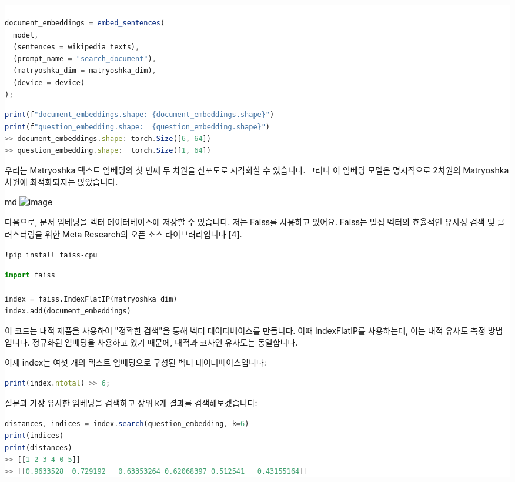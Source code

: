 ```js

document_embeddings = embed_sentences(
  model,
  (sentences = wikipedia_texts),
  (prompt_name = "search_document"),
  (matryoshka_dim = matryoshka_dim),
  (device = device)
);
```

```js
print(f"document_embeddings.shape: {document_embeddings.shape}")
print(f"question_embedding.shape:  {question_embedding.shape}")
>> document_embeddings.shape: torch.Size([6, 64])
>> question_embedding.shape:  torch.Size([1, 64])
```

우리는 Matryoshka 텍스트 임베딩의 첫 번째 두 차원을 산포도로 시각화할 수 있습니다. 그러나 이 임베딩 모델은 명시적으로 2차원의 Matryoshka 차원에 최적화되지는 않았습니다.

<div class="content-ad"></div>

md
![image](/assets/img/2024-05-27-HowtoReduceEmbeddingSizeandIncreaseRAGRetrievalSpeed_5.png)

다음으로, 문서 임베딩을 벡터 데이터베이스에 저장할 수 있습니다. 저는 Faiss를 사용하고 있어요. Faiss는 밀집 벡터의 효율적인 유사성 검색 및 클러스터링을 위한 Meta Research의 오픈 소스 라이브러리입니다 [4].

```bash
!pip install faiss-cpu
```

```python
import faiss

index = faiss.IndexFlatIP(matryoshka_dim)
index.add(document_embeddings)
```

<div class="content-ad"></div>

이 코드는 내적 제품을 사용하여 "정확한 검색"을 통해 벡터 데이터베이스를 만듭니다. 이때 IndexFlatIP를 사용하는데, 이는 내적 유사도 측정 방법입니다. 정규화된 임베딩을 사용하고 있기 때문에, 내적과 코사인 유사도는 동일합니다.

이제 index는 여섯 개의 텍스트 임베딩으로 구성된 벡터 데이터베이스입니다:

```js
print(index.ntotal) >> 6;
```

질문과 가장 유사한 임베딩을 검색하고 상위 k개 결과를 검색해보겠습니다:

<div class="content-ad"></div>

```js
distances, indices = index.search(question_embedding, k=6)
print(indices)
print(distances)
>> [[1 2 3 4 0 5]]
>> [[0.9633528  0.729192   0.63353264 0.62068397 0.512541   0.43155164]]
```

